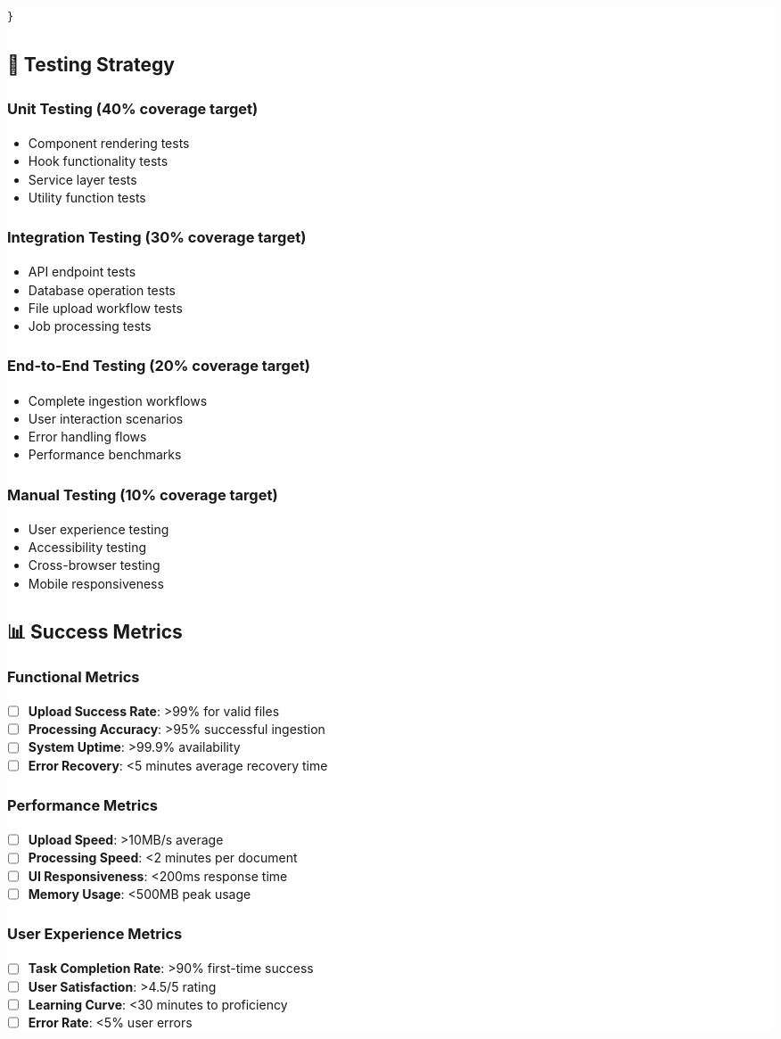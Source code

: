 ```typescript
}
```

## 🧪 **Testing Strategy**

### **Unit Testing (40% coverage target)**
- Component rendering tests
- Hook functionality tests
- Service layer tests
- Utility function tests

### **Integration Testing (30% coverage target)**
- API endpoint tests
- Database operation tests
- File upload workflow tests
- Job processing tests

### **End-to-End Testing (20% coverage target)**
- Complete ingestion workflows
- User interaction scenarios
- Error handling flows
- Performance benchmarks

### **Manual Testing (10% coverage target)**
- User experience testing
- Accessibility testing
- Cross-browser testing
- Mobile responsiveness

## 📊 **Success Metrics**

### **Functional Metrics**
- [ ] **Upload Success Rate**: >99% for valid files
- [ ] **Processing Accuracy**: >95% successful ingestion
- [ ] **System Uptime**: >99.9% availability
- [ ] **Error Recovery**: <5 minutes average recovery time

### **Performance Metrics**
- [ ] **Upload Speed**: >10MB/s average
- [ ] **Processing Speed**: <2 minutes per document
- [ ] **UI Responsiveness**: <200ms response time
- [ ] **Memory Usage**: <500MB peak usage

### **User Experience Metrics**
- [ ] **Task Completion Rate**: >90% first-time success
- [ ] **User Satisfaction**: >4.5/5 rating
- [ ] **Learning Curve**: <30 minutes to proficiency
- [ ] **Error Rate**: <5% user errors
